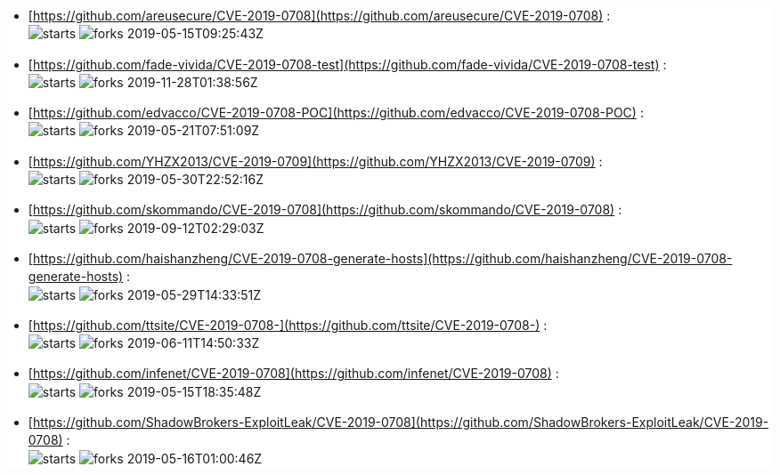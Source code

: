 - [https://github.com/areusecure/CVE-2019-0708](https://github.com/areusecure/CVE-2019-0708) :  
![starts](https://img.shields.io/github/stars/areusecure/CVE-2019-0708.svg) 
![forks](https://img.shields.io/github/forks/areusecure/CVE-2019-0708.svg) 
2019-05-15T09:25:43Z

- [https://github.com/fade-vivida/CVE-2019-0708-test](https://github.com/fade-vivida/CVE-2019-0708-test) :  
![starts](https://img.shields.io/github/stars/fade-vivida/CVE-2019-0708-test.svg) 
![forks](https://img.shields.io/github/forks/fade-vivida/CVE-2019-0708-test.svg) 
2019-11-28T01:38:56Z

- [https://github.com/edvacco/CVE-2019-0708-POC](https://github.com/edvacco/CVE-2019-0708-POC) :  
![starts](https://img.shields.io/github/stars/edvacco/CVE-2019-0708-POC.svg) 
![forks](https://img.shields.io/github/forks/edvacco/CVE-2019-0708-POC.svg) 
2019-05-21T07:51:09Z

- [https://github.com/YHZX2013/CVE-2019-0709](https://github.com/YHZX2013/CVE-2019-0709) :  
![starts](https://img.shields.io/github/stars/YHZX2013/CVE-2019-0709.svg) 
![forks](https://img.shields.io/github/forks/YHZX2013/CVE-2019-0709.svg) 
2019-05-30T22:52:16Z

- [https://github.com/skommando/CVE-2019-0708](https://github.com/skommando/CVE-2019-0708) :  
![starts](https://img.shields.io/github/stars/skommando/CVE-2019-0708.svg) 
![forks](https://img.shields.io/github/forks/skommando/CVE-2019-0708.svg) 
2019-09-12T02:29:03Z

- [https://github.com/haishanzheng/CVE-2019-0708-generate-hosts](https://github.com/haishanzheng/CVE-2019-0708-generate-hosts) :  
![starts](https://img.shields.io/github/stars/haishanzheng/CVE-2019-0708-generate-hosts.svg) 
![forks](https://img.shields.io/github/forks/haishanzheng/CVE-2019-0708-generate-hosts.svg) 
2019-05-29T14:33:51Z

- [https://github.com/ttsite/CVE-2019-0708-](https://github.com/ttsite/CVE-2019-0708-) :  
![starts](https://img.shields.io/github/stars/ttsite/CVE-2019-0708-.svg) 
![forks](https://img.shields.io/github/forks/ttsite/CVE-2019-0708-.svg) 
2019-06-11T14:50:33Z

- [https://github.com/infenet/CVE-2019-0708](https://github.com/infenet/CVE-2019-0708) :  
![starts](https://img.shields.io/github/stars/infenet/CVE-2019-0708.svg) 
![forks](https://img.shields.io/github/forks/infenet/CVE-2019-0708.svg) 
2019-05-15T18:35:48Z

- [https://github.com/ShadowBrokers-ExploitLeak/CVE-2019-0708](https://github.com/ShadowBrokers-ExploitLeak/CVE-2019-0708) :  
![starts](https://img.shields.io/github/stars/ShadowBrokers-ExploitLeak/CVE-2019-0708.svg) 
![forks](https://img.shields.io/github/forks/ShadowBrokers-ExploitLeak/CVE-2019-0708.svg) 
2019-05-16T01:00:46Z
